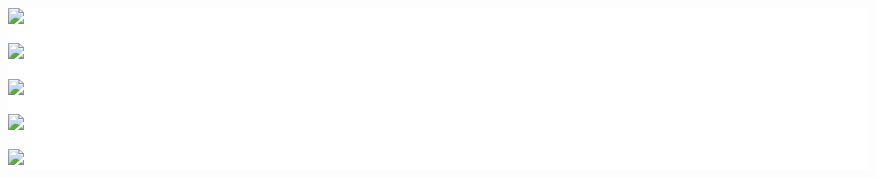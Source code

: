 ![](https://pic1.zhimg.com/50/v2-3d0140a3fd95c420c6bea92f33567d6d_720w.jpg?source=1940ef5c)

![](https://pic3.zhimg.com/50/v2-3d24a529d7eb9c7355cb0e239a353660_720w.jpg?source=1940ef5c)

![](https://pic2.zhimg.com/50/v2-f866bec8c35cd19e422c8df1d44eae0c_720w.jpg?source=1940ef5c)

![](https://pic3.zhimg.com/50/v2-4e344cc60e35d41c31fa18f1d4686dae_720w.jpg?source=1940ef5c)

![](https://pic2.zhimg.com/50/v2-ee2d07a3773a7257cef6390592ec2fc5_720w.jpg?source=1940ef5c)
